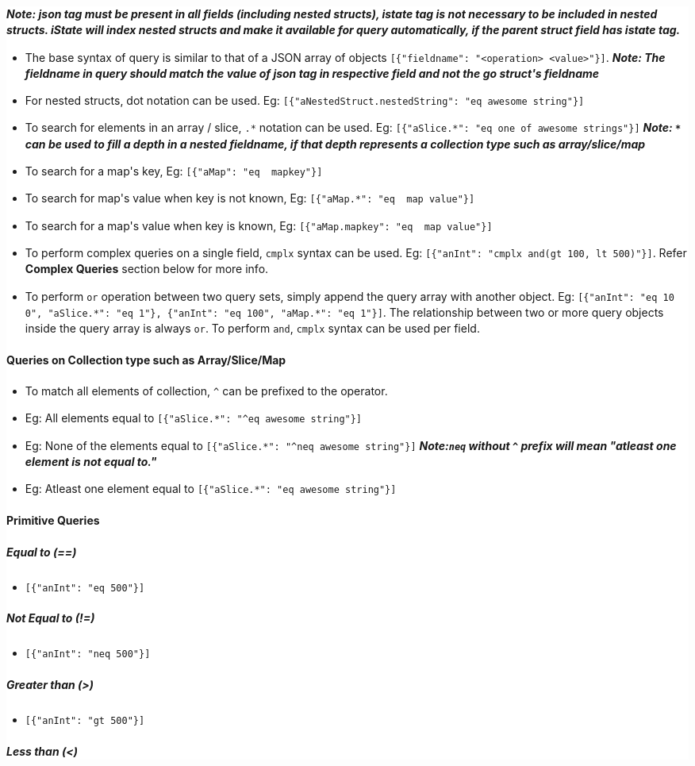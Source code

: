 ***Note: json tag must be present in all fields (including nested structs), istate tag is not necessary to be included in nested structs. iState will index nested structs and make it available for query automatically, if the parent struct field has istate tag.***

- The base syntax of query is similar to that of a JSON array of objects ````[{"fieldname": "<operation> <value>"}]````.
***Note: The fieldname in query should match the value of json tag in respective field and not the go struct's fieldname***

- For nested structs, dot notation can be used. Eg: ````[{"aNestedStruct.nestedString": "eq awesome string"}]````

- To search for elements in an array / slice, ````.*```` notation can be used. 
Eg:  ````[{"aSlice.*": "eq one of awesome strings"}]```` 
***Note: ```*``` can be used to fill a depth in a nested fieldname, if that depth represents a collection type such as array/slice/map***

- To search for a map's key, Eg:  ````[{"aMap": "eq  mapkey"}]````

- To search for map's value when key is not known, Eg: ````[{"aMap.*": "eq  map value"}]````

- To search for a map's value when key is known, Eg: ````[{"aMap.mapkey": "eq  map value"}]````

- To perform complex queries on a single field, ```cmplx``` syntax can be used. Eg: ````[{"anInt": "cmplx and(gt 100, lt 500)"}]````. Refer **Complex Queries** section below for more info.

- To perform ````or```` operation between two query sets, simply append the query array with another object. Eg: ````[{"anInt": "eq 100", "aSlice.*": "eq 1"}, {"anInt": "eq 100", "aMap.*": "eq 1"}]````.
The relationship between two or more query objects inside the query array is always ````or````. To perform ````and````, ````cmplx```` syntax can be used per field.

#### Queries on Collection type such as Array/Slice/Map

- To match all elements of collection, ````^```` can be prefixed to the operator. 

- Eg: All elements equal to ````[{"aSlice.*": "^eq awesome string"}]```` 

- Eg: None of the elements equal to ````[{"aSlice.*": "^neq awesome string"}]````
***Note:````neq```` without ````^```` prefix will mean "atleast one element is not equal to."***

- Eg: Atleast one element equal to ````[{"aSlice.*": "eq awesome string"}]```` 

#### Primitive Queries

##### Equal to (==)

- ```[{"anInt": "eq 500"}]```

##### Not Equal to (!=)

- ```[{"anInt": "neq 500"}]```

##### Greater than (>)

- ```[{"anInt": "gt 500"}]```

##### Less than (<)
